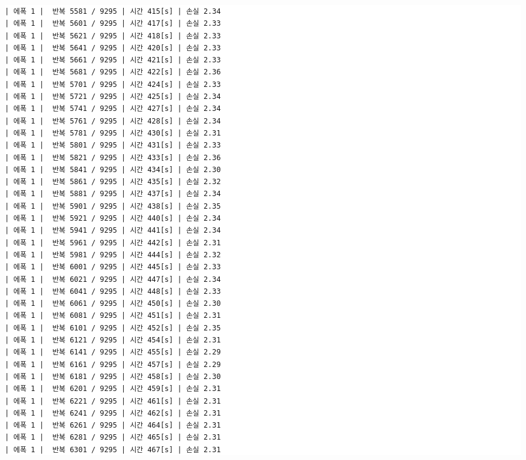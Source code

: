     | 에폭 1 |  반복 5581 / 9295 | 시간 415[s] | 손실 2.34
    | 에폭 1 |  반복 5601 / 9295 | 시간 417[s] | 손실 2.33
    | 에폭 1 |  반복 5621 / 9295 | 시간 418[s] | 손실 2.33
    | 에폭 1 |  반복 5641 / 9295 | 시간 420[s] | 손실 2.33
    | 에폭 1 |  반복 5661 / 9295 | 시간 421[s] | 손실 2.33
    | 에폭 1 |  반복 5681 / 9295 | 시간 422[s] | 손실 2.36
    | 에폭 1 |  반복 5701 / 9295 | 시간 424[s] | 손실 2.33
    | 에폭 1 |  반복 5721 / 9295 | 시간 425[s] | 손실 2.34
    | 에폭 1 |  반복 5741 / 9295 | 시간 427[s] | 손실 2.34
    | 에폭 1 |  반복 5761 / 9295 | 시간 428[s] | 손실 2.34
    | 에폭 1 |  반복 5781 / 9295 | 시간 430[s] | 손실 2.31
    | 에폭 1 |  반복 5801 / 9295 | 시간 431[s] | 손실 2.33
    | 에폭 1 |  반복 5821 / 9295 | 시간 433[s] | 손실 2.36
    | 에폭 1 |  반복 5841 / 9295 | 시간 434[s] | 손실 2.30
    | 에폭 1 |  반복 5861 / 9295 | 시간 435[s] | 손실 2.32
    | 에폭 1 |  반복 5881 / 9295 | 시간 437[s] | 손실 2.34
    | 에폭 1 |  반복 5901 / 9295 | 시간 438[s] | 손실 2.35
    | 에폭 1 |  반복 5921 / 9295 | 시간 440[s] | 손실 2.34
    | 에폭 1 |  반복 5941 / 9295 | 시간 441[s] | 손실 2.34
    | 에폭 1 |  반복 5961 / 9295 | 시간 442[s] | 손실 2.31
    | 에폭 1 |  반복 5981 / 9295 | 시간 444[s] | 손실 2.32
    | 에폭 1 |  반복 6001 / 9295 | 시간 445[s] | 손실 2.33
    | 에폭 1 |  반복 6021 / 9295 | 시간 447[s] | 손실 2.34
    | 에폭 1 |  반복 6041 / 9295 | 시간 448[s] | 손실 2.33
    | 에폭 1 |  반복 6061 / 9295 | 시간 450[s] | 손실 2.30
    | 에폭 1 |  반복 6081 / 9295 | 시간 451[s] | 손실 2.31
    | 에폭 1 |  반복 6101 / 9295 | 시간 452[s] | 손실 2.35
    | 에폭 1 |  반복 6121 / 9295 | 시간 454[s] | 손실 2.31
    | 에폭 1 |  반복 6141 / 9295 | 시간 455[s] | 손실 2.29
    | 에폭 1 |  반복 6161 / 9295 | 시간 457[s] | 손실 2.29
    | 에폭 1 |  반복 6181 / 9295 | 시간 458[s] | 손실 2.30
    | 에폭 1 |  반복 6201 / 9295 | 시간 459[s] | 손실 2.31
    | 에폭 1 |  반복 6221 / 9295 | 시간 461[s] | 손실 2.31
    | 에폭 1 |  반복 6241 / 9295 | 시간 462[s] | 손실 2.31
    | 에폭 1 |  반복 6261 / 9295 | 시간 464[s] | 손실 2.31
    | 에폭 1 |  반복 6281 / 9295 | 시간 465[s] | 손실 2.31
    | 에폭 1 |  반복 6301 / 9295 | 시간 467[s] | 손실 2.31